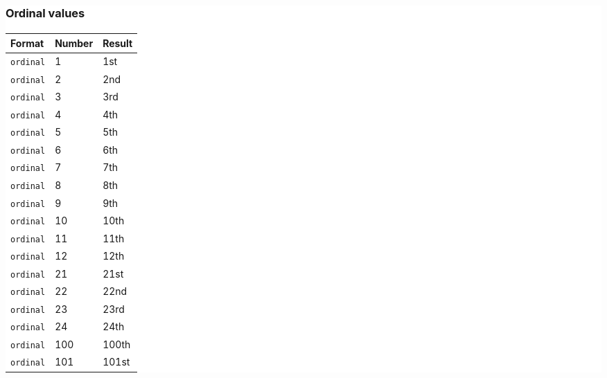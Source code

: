 ### Ordinal values

| Format | Number | Result |
| :--- | :--- | :--- |
| `ordinal` | 1 | 1st |
| `ordinal` | 2 | 2nd |
| `ordinal` | 3 | 3rd |
| `ordinal` | 4 | 4th |
| `ordinal` | 5 | 5th |
| `ordinal` | 6 | 6th |
| `ordinal` | 7 | 7th |
| `ordinal` | 8 | 8th |
| `ordinal` | 9 | 9th |
| `ordinal` | 10 | 10th |
| `ordinal` | 11 | 11th |
| `ordinal` | 12 | 12th |
| `ordinal` | 21 | 21st |
| `ordinal` | 22 | 22nd |
| `ordinal` | 23 | 23rd |
| `ordinal` | 24 | 24th |
| `ordinal` | 100 | 100th |
| `ordinal` | 101 | 101st |

